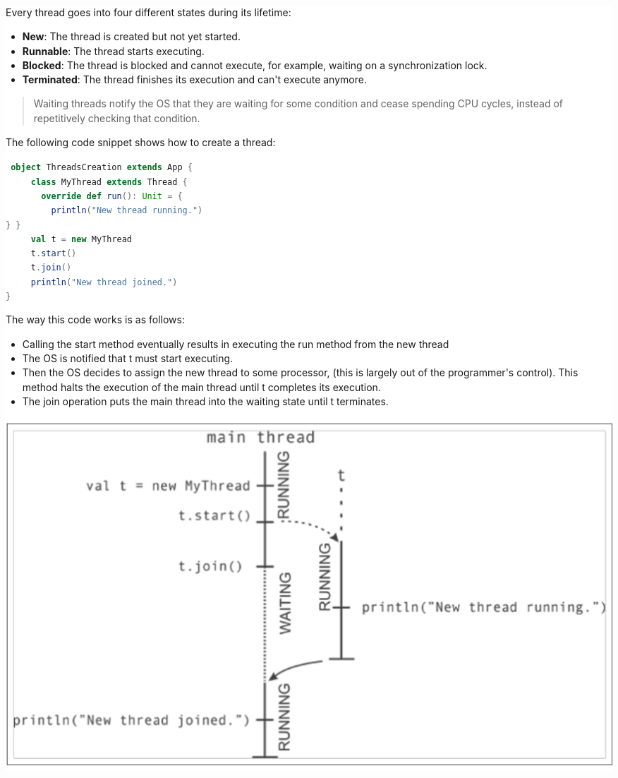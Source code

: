 Every thread goes into four different states during its lifetime:

- **New**: The thread is created but not yet started.
- **Runnable**: The thread starts executing.
- **Blocked**: The thread is blocked and cannot execute, for example, waiting on a synchronization lock.
- **Terminated**: The thread finishes its execution and can't execute anymore.

> Waiting threads notify the OS that they are waiting for some condition and cease spending CPU cycles, instead of repetitively checking that condition.

The following code snippet shows how to create a thread:

```scala
 object ThreadsCreation extends App {
     class MyThread extends Thread {
       override def run(): Unit = {
         println("New thread running.")
} }
     val t = new MyThread
     t.start()
     t.join()
     println("New thread joined.")
}
```

The way this code works is as follows:

- Calling the start method eventually results in executing the run method from the new thread
- The OS is notified that t must start executing.
- Then the OS decides to assign the new thread to some processor, (this is largely out of the programmer's control). This method halts the execution of the main thread until t completes its execution.
- The join operation puts the main thread into the waiting state until t terminates.

![Threads](images/Threads.png)

